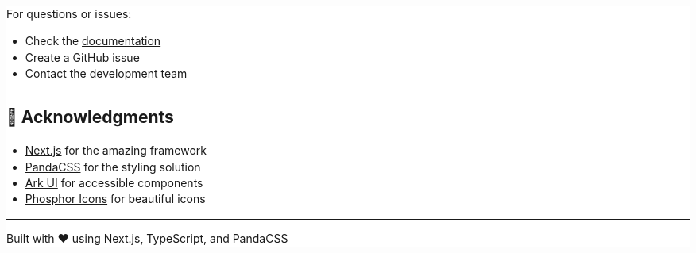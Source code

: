 For questions or issues:
- Check the [documentation](./docs/)
- Create a [GitHub issue](https://github.com/your-org/modern-landing-page/issues)
- Contact the development team

## 🙏 Acknowledgments

- [Next.js](https://nextjs.org/) for the amazing framework
- [PandaCSS](https://panda-css.com/) for the styling solution
- [Ark UI](https://ark-ui.com/) for accessible components
- [Phosphor Icons](https://phosphoricons.com/) for beautiful icons

---

Built with ❤️ using Next.js, TypeScript, and PandaCSS
